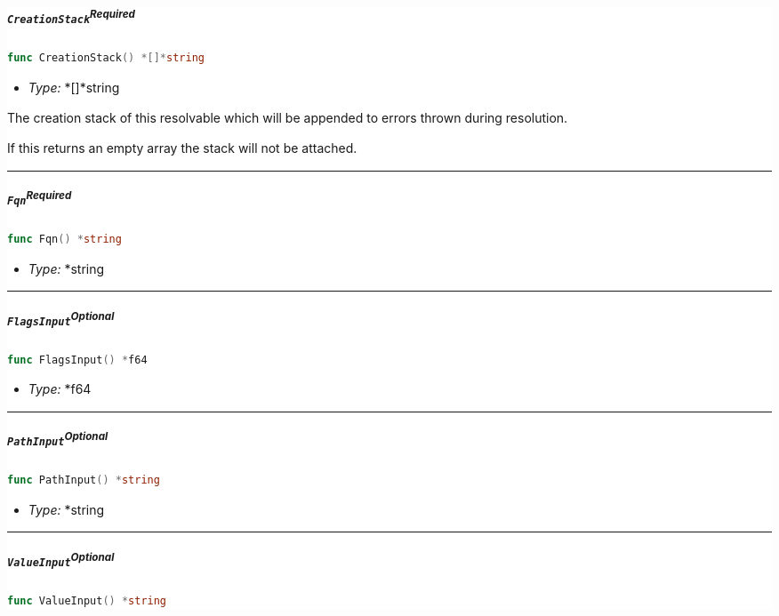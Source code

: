 
##### `CreationStack`<sup>Required</sup> <a name="CreationStack" id="@cdktf/provider-consul.keyPrefix.KeyPrefixSubkeyOutputReference.property.creationStack"></a>

```go
func CreationStack() *[]*string
```

- *Type:* *[]*string

The creation stack of this resolvable which will be appended to errors thrown during resolution.

If this returns an empty array the stack will not be attached.

---

##### `Fqn`<sup>Required</sup> <a name="Fqn" id="@cdktf/provider-consul.keyPrefix.KeyPrefixSubkeyOutputReference.property.fqn"></a>

```go
func Fqn() *string
```

- *Type:* *string

---

##### `FlagsInput`<sup>Optional</sup> <a name="FlagsInput" id="@cdktf/provider-consul.keyPrefix.KeyPrefixSubkeyOutputReference.property.flagsInput"></a>

```go
func FlagsInput() *f64
```

- *Type:* *f64

---

##### `PathInput`<sup>Optional</sup> <a name="PathInput" id="@cdktf/provider-consul.keyPrefix.KeyPrefixSubkeyOutputReference.property.pathInput"></a>

```go
func PathInput() *string
```

- *Type:* *string

---

##### `ValueInput`<sup>Optional</sup> <a name="ValueInput" id="@cdktf/provider-consul.keyPrefix.KeyPrefixSubkeyOutputReference.property.valueInput"></a>

```go
func ValueInput() *string
```
